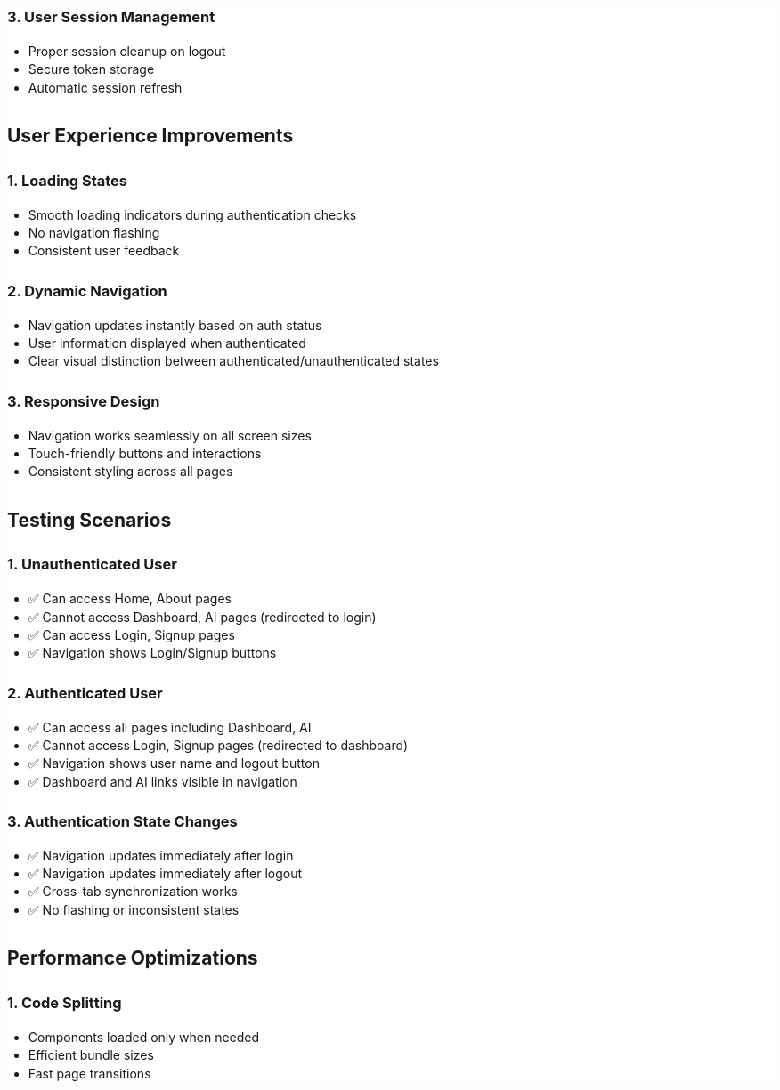 ### 3. **User Session Management**
- Proper session cleanup on logout
- Secure token storage
- Automatic session refresh

## User Experience Improvements

### 1. **Loading States**
- Smooth loading indicators during authentication checks
- No navigation flashing
- Consistent user feedback

### 2. **Dynamic Navigation**
- Navigation updates instantly based on auth status
- User information displayed when authenticated
- Clear visual distinction between authenticated/unauthenticated states

### 3. **Responsive Design**
- Navigation works seamlessly on all screen sizes
- Touch-friendly buttons and interactions
- Consistent styling across all pages

## Testing Scenarios

### 1. **Unauthenticated User**
- ✅ Can access Home, About pages
- ✅ Cannot access Dashboard, AI pages (redirected to login)
- ✅ Can access Login, Signup pages
- ✅ Navigation shows Login/Signup buttons

### 2. **Authenticated User**
- ✅ Can access all pages including Dashboard, AI
- ✅ Cannot access Login, Signup pages (redirected to dashboard)
- ✅ Navigation shows user name and logout button
- ✅ Dashboard and AI links visible in navigation

### 3. **Authentication State Changes**
- ✅ Navigation updates immediately after login
- ✅ Navigation updates immediately after logout
- ✅ Cross-tab synchronization works
- ✅ No flashing or inconsistent states

## Performance Optimizations

### 1. **Code Splitting**
- Components loaded only when needed
- Efficient bundle sizes
- Fast page transitions
